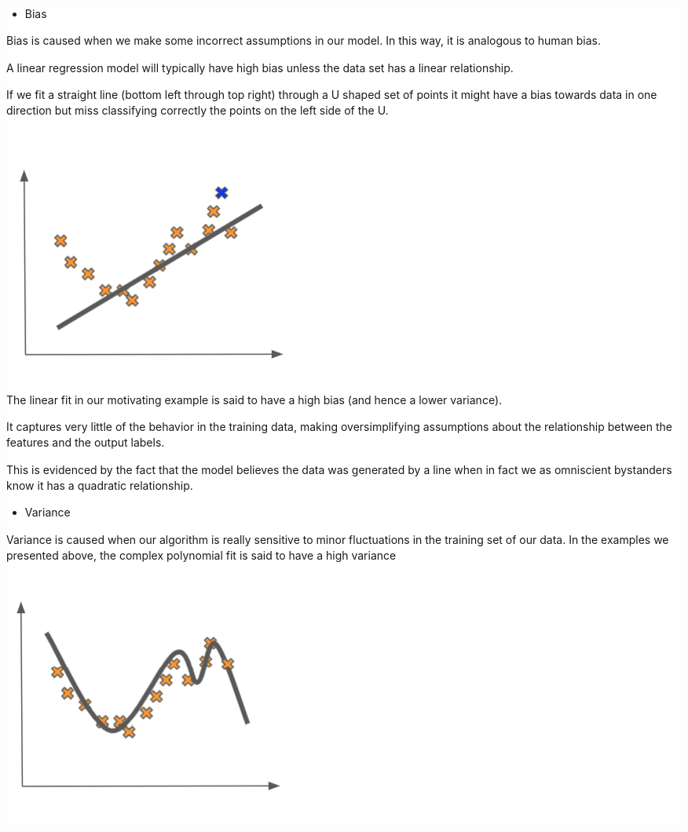 - Bias

Bias is caused when we make some incorrect assumptions in our model. In this way, it is analogous to human bias.

A linear regression model will typically have high bias unless the data set has a linear relationship. 

If we fit a straight line (bottom left through top right) through a U shaped set of points it might have a bias towards data in one direction but miss classifying correctly the points on the left side of the U.

![](ScreenShot2020-10-09am.png)

The linear fit in our motivating example is said to have a high bias (and hence a lower variance). 

It captures very little of the behavior in the training data, making oversimplifying assumptions about the relationship between the features and the output labels. 

This is evidenced by the fact that the model believes the data was generated by a line when in fact we as omniscient bystanders know it has a quadratic relationship.

- Variance

Variance is caused when our algorithm is really sensitive to minor fluctuations in the training set of our data. In the examples we presented above, the complex polynomial fit is said to have a high variance

![](variance_example.png)
